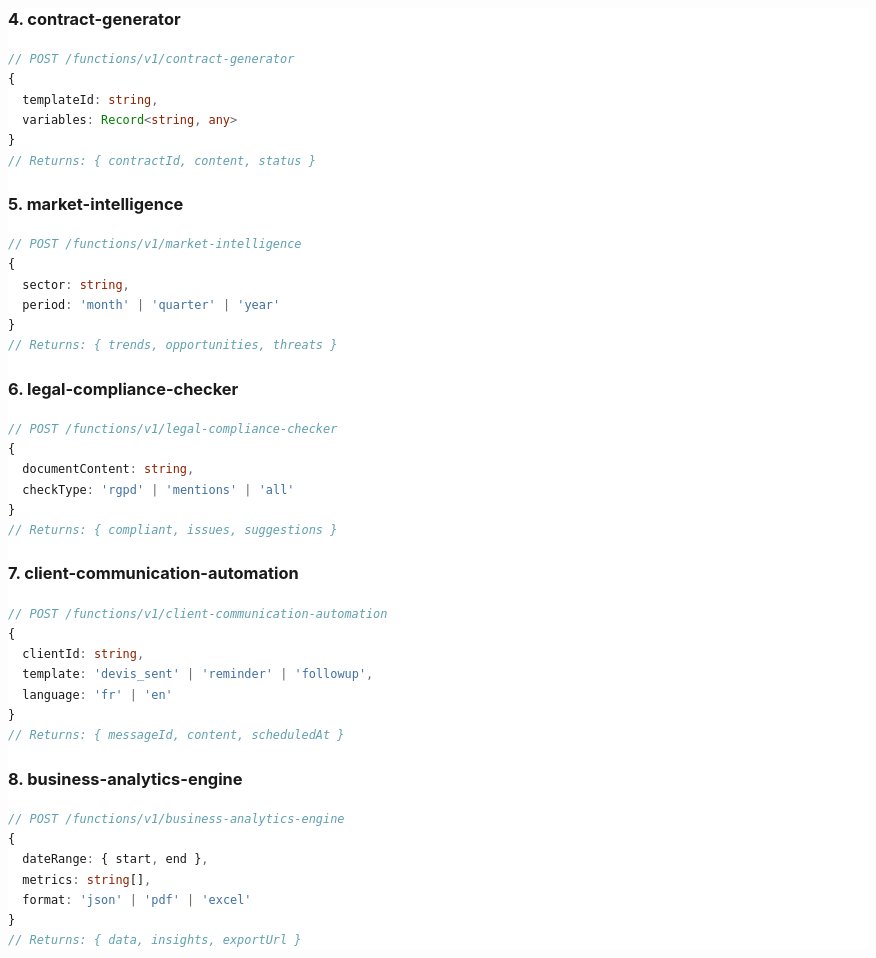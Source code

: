### 4. contract-generator
```typescript
// POST /functions/v1/contract-generator
{
  templateId: string,
  variables: Record<string, any>
}
// Returns: { contractId, content, status }
```

### 5. market-intelligence
```typescript
// POST /functions/v1/market-intelligence
{
  sector: string,
  period: 'month' | 'quarter' | 'year'
}
// Returns: { trends, opportunities, threats }
```

### 6. legal-compliance-checker
```typescript
// POST /functions/v1/legal-compliance-checker
{
  documentContent: string,
  checkType: 'rgpd' | 'mentions' | 'all'
}
// Returns: { compliant, issues, suggestions }
```

### 7. client-communication-automation
```typescript
// POST /functions/v1/client-communication-automation
{
  clientId: string,
  template: 'devis_sent' | 'reminder' | 'followup',
  language: 'fr' | 'en'
}
// Returns: { messageId, content, scheduledAt }
```

### 8. business-analytics-engine
```typescript
// POST /functions/v1/business-analytics-engine
{
  dateRange: { start, end },
  metrics: string[],
  format: 'json' | 'pdf' | 'excel'
}
// Returns: { data, insights, exportUrl }
```
